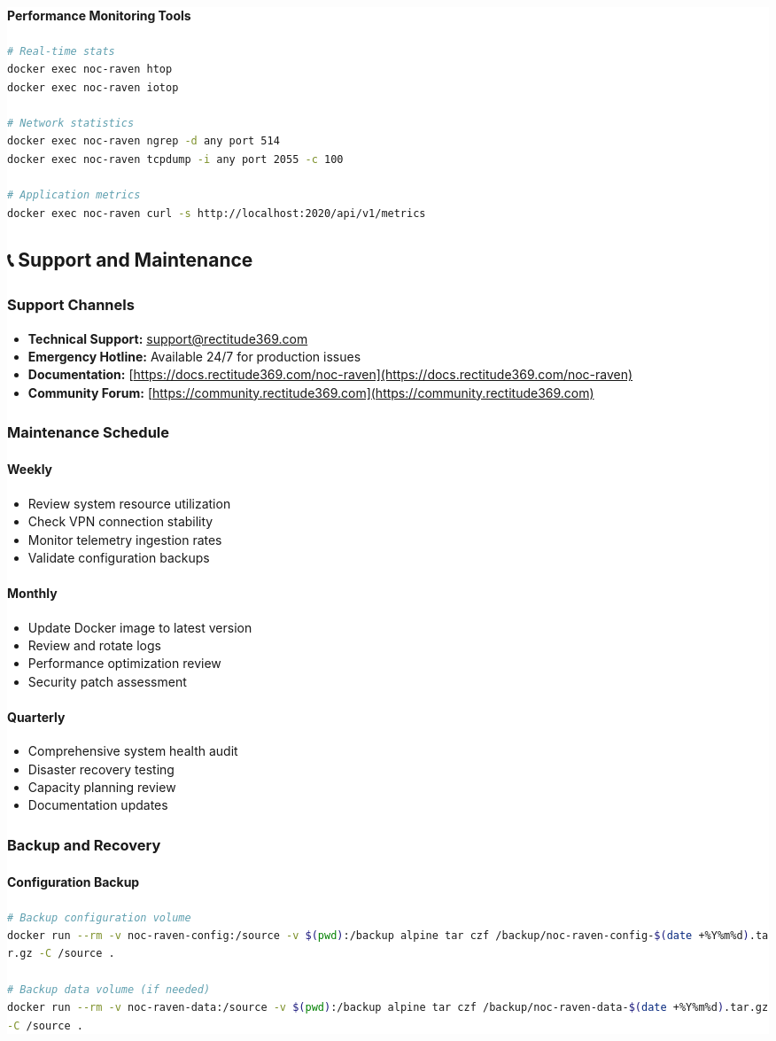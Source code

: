 #### Performance Monitoring Tools
```bash
# Real-time stats
docker exec noc-raven htop
docker exec noc-raven iotop

# Network statistics  
docker exec noc-raven ngrep -d any port 514
docker exec noc-raven tcpdump -i any port 2055 -c 100

# Application metrics
docker exec noc-raven curl -s http://localhost:2020/api/v1/metrics
```

## 📞 Support and Maintenance

### Support Channels
- **Technical Support:** support@rectitude369.com
- **Emergency Hotline:** Available 24/7 for production issues
- **Documentation:** [https://docs.rectitude369.com/noc-raven](https://docs.rectitude369.com/noc-raven)
- **Community Forum:** [https://community.rectitude369.com](https://community.rectitude369.com)

### Maintenance Schedule

#### Weekly
- Review system resource utilization
- Check VPN connection stability
- Monitor telemetry ingestion rates
- Validate configuration backups

#### Monthly
- Update Docker image to latest version
- Review and rotate logs
- Performance optimization review
- Security patch assessment

#### Quarterly
- Comprehensive system health audit
- Disaster recovery testing
- Capacity planning review
- Documentation updates

### Backup and Recovery

#### Configuration Backup
```bash
# Backup configuration volume
docker run --rm -v noc-raven-config:/source -v $(pwd):/backup alpine tar czf /backup/noc-raven-config-$(date +%Y%m%d).tar.gz -C /source .

# Backup data volume (if needed)
docker run --rm -v noc-raven-data:/source -v $(pwd):/backup alpine tar czf /backup/noc-raven-data-$(date +%Y%m%d).tar.gz -C /source .
```
